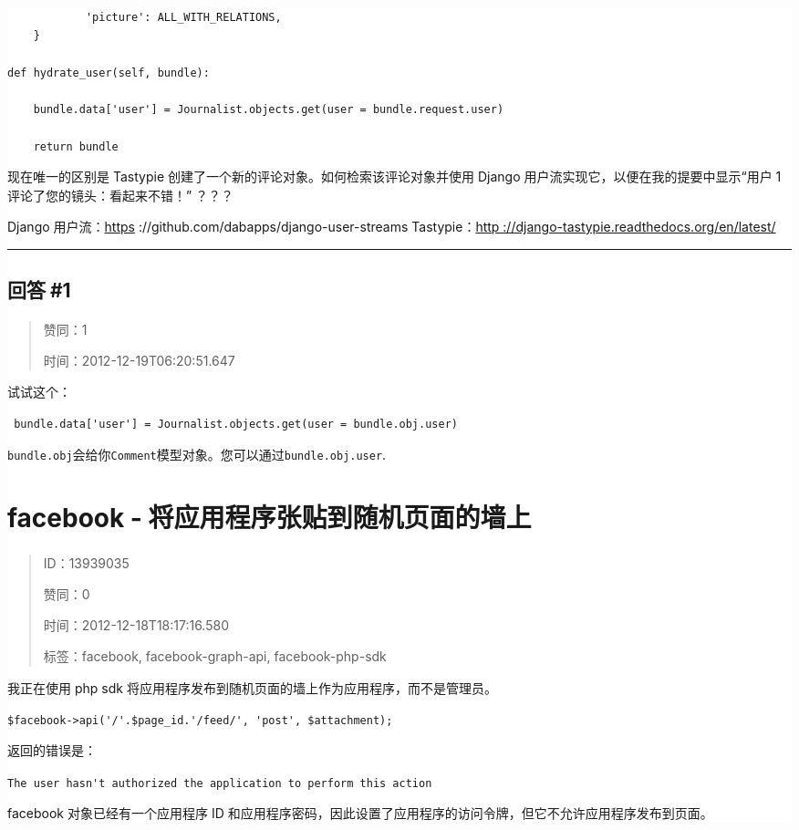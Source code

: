 ```
            'picture': ALL_WITH_RELATIONS,
    }

def hydrate_user(self, bundle):

    bundle.data['user'] = Journalist.objects.get(user = bundle.request.user)

    return bundle 
```

现在唯一的区别是 Tastypie 创建了一个新的评论对象。如何检索该评论对象并使用 Django 用户流实现它，以便在我的提要中显示“用户 1 评论了您的镜头：看起来不错！” ？？？

Django 用户流：[https](https://github.com/dabapps/django-user-streams) ://github.com/dabapps/django-user-streams Tastypie：[http ://django-tastypie.readthedocs.org/en/latest/](http://django-tastypie.readthedocs.org/en/latest/)

* * *

## 回答 #1

> 赞同：1
> 
> 时间：2012-12-19T06:20:51.647

试试这个：

```
 bundle.data['user'] = Journalist.objects.get(user = bundle.obj.user) 
```

`bundle.obj`会给你`Comment`模型对象。您可以通过`bundle.obj.user`.

# facebook - 将应用程序张贴到随机页面的墙上

> ID：13939035
> 
> 赞同：0
> 
> 时间：2012-12-18T18:17:16.580
> 
> 标签：facebook, facebook-graph-api, facebook-php-sdk

我正在使用 php sdk 将应用程序发布到随机页面的墙上作为应用程序，而不是管理员。

```
$facebook->api('/'.$page_id.'/feed/', 'post', $attachment); 
```

返回的错误是：

```
The user hasn't authorized the application to perform this action 
```

facebook 对象已经有一个应用程序 ID 和应用程序密码，因此设置了应用程序的访问令牌，但它不允许应用程序发布到页面。
